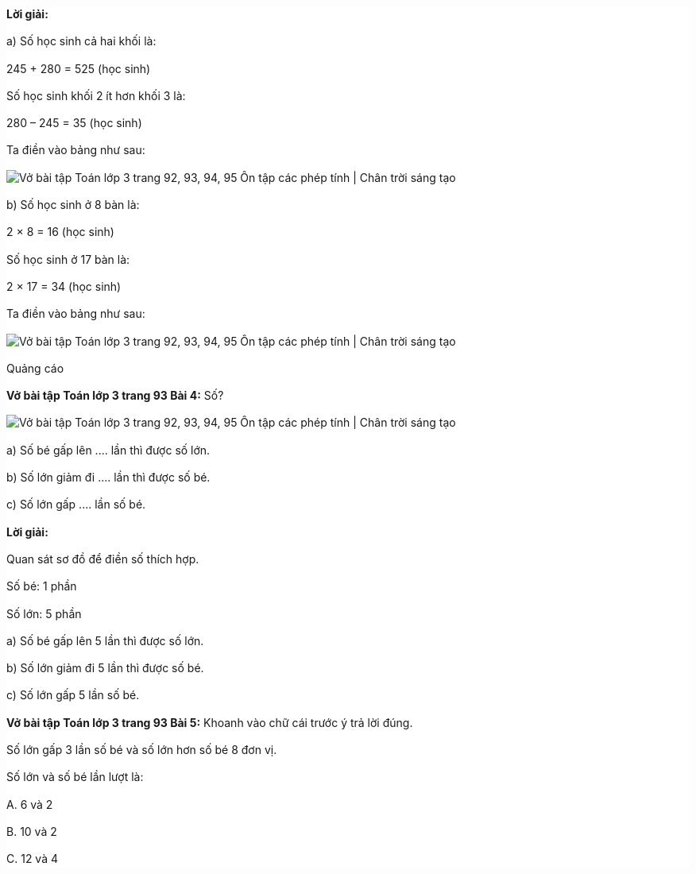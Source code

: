 **Lời giải:**

a) Số học sinh cả hai khối là:

245 + 280 = 525 (học sinh)

Số học sinh khối 2 ít hơn khối 3 là:

280 – 245 = 35 (học sinh)

Ta điền vào bảng như sau:

![Vở bài tập Toán lớp 3 trang 92, 93, 94, 95 Ôn tập các phép tính | Chân trời sáng tạo](https://vietjack.com/vbt-toan-3-ct/images/on-tap-cac-phep-tinh-6.PNG)

b) Số học sinh ở 8 bàn là:

2 × 8 = 16 (học sinh)

Số học sinh ở 17 bàn là:

2 × 17 = 34 (học sinh)

Ta điền vào bảng như sau:

![Vở bài tập Toán lớp 3 trang 92, 93, 94, 95 Ôn tập các phép tính | Chân trời sáng tạo](https://vietjack.com/vbt-toan-3-ct/images/on-tap-cac-phep-tinh-7.PNG)

Quảng cáo

**Vở bài tập Toán lớp 3 trang 93 Bài 4:** Số?

![Vở bài tập Toán lớp 3 trang 92, 93, 94, 95 Ôn tập các phép tính | Chân trời sáng tạo](https://vietjack.com/vbt-toan-3-ct/images/on-tap-cac-phep-tinh-8.PNG)

a) Số bé gấp lên .... lần thì được số lớn.

b) Số lớn giảm đi .... lần thì được số bé.

c) Số lớn gấp .... lần số bé.

**Lời giải:**

Quan sát sơ đồ để điền số thích hợp.

Số bé: 1 phần

Số lớn: 5 phần

a) Số bé gấp lên 5 lần thì được số lớn.

b) Số lớn giảm đi 5 lần thì được số bé.

c) Số lớn gấp 5 lần số bé.

**Vở bài tập Toán lớp 3 trang 93 Bài 5:** Khoanh vào chữ cái trước ý trả lời đúng.

Số lớn gấp 3 lần số bé và số lớn hơn số bé 8 đơn vị.

Số lớn và số bé lần lượt là:

A. 6 và 2 

B. 10 và 2 

C. 12 và 4
